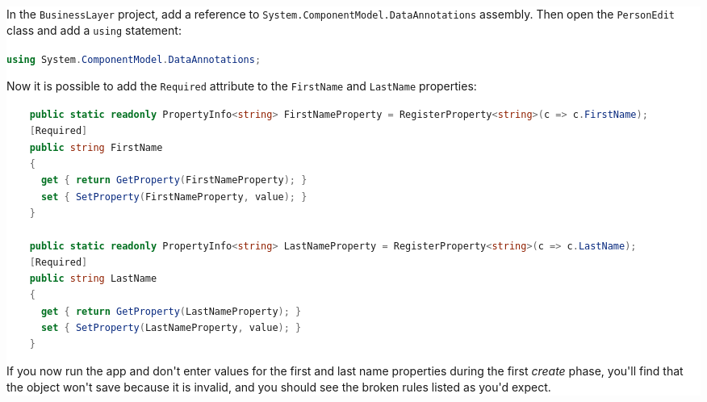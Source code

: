 In the `BusinessLayer` project, add a reference to `System.ComponentModel.DataAnnotations` assembly. Then open the `PersonEdit` class and add a `using` statement:

```csharp
using System.ComponentModel.DataAnnotations;
```

Now it is possible to add the `Required` attribute to the `FirstName` and `LastName` properties:

```csharp
    public static readonly PropertyInfo<string> FirstNameProperty = RegisterProperty<string>(c => c.FirstName);
    [Required]
    public string FirstName
    {
      get { return GetProperty(FirstNameProperty); }
      set { SetProperty(FirstNameProperty, value); }
    }

    public static readonly PropertyInfo<string> LastNameProperty = RegisterProperty<string>(c => c.LastName);
    [Required]
    public string LastName
    {
      get { return GetProperty(LastNameProperty); }
      set { SetProperty(LastNameProperty, value); }
    }
```

If you now run the app and don't enter values for the first and last name properties during the first _create_ phase, you'll find that the object won't save because it is invalid, and you should see the broken rules listed as you'd expect.